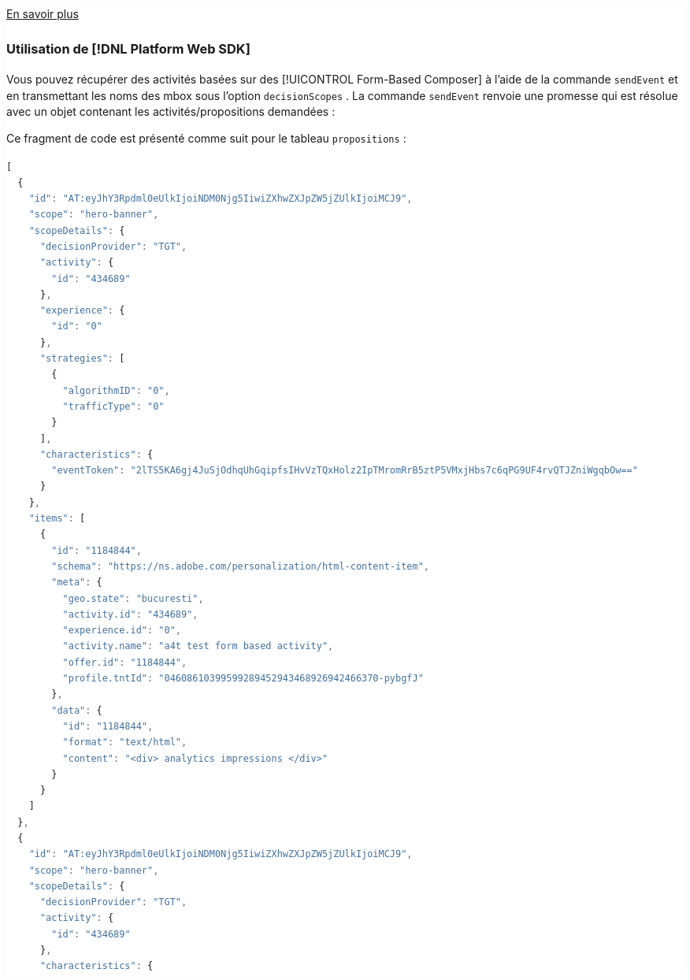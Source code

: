 [En savoir plus](https://experienceleague.adobe.com/docs/target-dev/developer/client-side/at-js-implementation/functions-overview/atjs-functions.html)

### Utilisation de [!DNL Platform Web SDK]

Vous pouvez récupérer des activités basées sur des [!UICONTROL Form-Based Composer] à l’aide de la commande `sendEvent` et en transmettant les noms des mbox sous l’option `decisionScopes` . La commande `sendEvent` renvoie une promesse qui est résolue avec un objet contenant les activités/propositions demandées :

Ce fragment de code est présenté comme suit pour le tableau `propositions` :

```javascript
[
  {
    "id": "AT:eyJhY3Rpdml0eUlkIjoiNDM0Njg5IiwiZXhwZXJpZW5jZUlkIjoiMCJ9",
    "scope": "hero-banner",
    "scopeDetails": {
      "decisionProvider": "TGT",
      "activity": {
        "id": "434689"
      },
      "experience": {
        "id": "0"
      },
      "strategies": [
        {
          "algorithmID": "0",
          "trafficType": "0"
        }
      ],
      "characteristics": {
        "eventToken": "2lTS5KA6gj4JuSjOdhqUhGqipfsIHvVzTQxHolz2IpTMromRrB5ztP5VMxjHbs7c6qPG9UF4rvQTJZniWgqbOw=="
      }
    },
    "items": [
      {
        "id": "1184844",
        "schema": "https://ns.adobe.com/personalization/html-content-item",
        "meta": {
          "geo.state": "bucuresti",
          "activity.id": "434689",
          "experience.id": "0",
          "activity.name": "a4t test form based activity",
          "offer.id": "1184844",
          "profile.tntId": "04608610399599289452943468926942466370-pybgfJ"
        },
        "data": {
          "id": "1184844",
          "format": "text/html",
          "content": "<div> analytics impressions </div>"
        }
      }
    ]
  },
  {
    "id": "AT:eyJhY3Rpdml0eUlkIjoiNDM0Njg5IiwiZXhwZXJpZW5jZUlkIjoiMCJ9",
    "scope": "hero-banner",
    "scopeDetails": {
      "decisionProvider": "TGT",
      "activity": {
        "id": "434689"
      },
      "characteristics": {
```